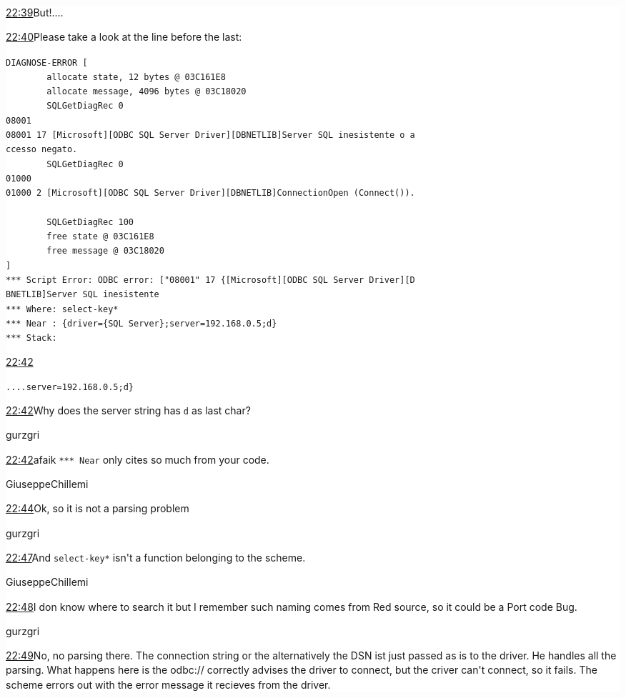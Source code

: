 [22:39](#msg6244dc34d1b64840db906838)But!....

[22:40](#msg6244dc706b912423205c7170)Please take a look at the line before the last:

```
DIAGNOSE-ERROR [
        allocate state, 12 bytes @ 03C161E8
        allocate message, 4096 bytes @ 03C18020
        SQLGetDiagRec 0
08001
08001 17 [Microsoft][ODBC SQL Server Driver][DBNETLIB]Server SQL inesistente o a
ccesso negato.
        SQLGetDiagRec 0
01000
01000 2 [Microsoft][ODBC SQL Server Driver][DBNETLIB]ConnectionOpen (Connect()).

        SQLGetDiagRec 100
        free state @ 03C161E8
        free message @ 03C18020
]
*** Script Error: ODBC error: ["08001" 17 {[Microsoft][ODBC SQL Server Driver][D
BNETLIB]Server SQL inesistente
*** Where: select-key*
*** Near : {driver={SQL Server};server=192.168.0.5;d}
*** Stack:
```

[22:42](#msg6244dcba6b912423205c71fb)

```
....server=192.168.0.5;d}
```

[22:42](#msg6244dce9257a357825552398)Why does the server string has `d` as last char?

gurzgri

[22:42](#msg6244dced6b912423205c7249)afaik `*** Near` only cites so much from your code.

GiuseppeChillemi

[22:44](#msg6244dd313ae95a1ec1c469c7)Ok, so it is not a parsing problem

gurzgri

[22:47](#msg6244ddeac61ef0178e9b4818)And `select-key*` isn't a function belonging to the scheme.

GiuseppeChillemi

[22:48](#msg6244de4ae9cb3c52ae3f9e66)I don know where to search it but I remember such naming comes from Red source, so it could be a Port code Bug.

gurzgri

[22:49](#msg6244de61161ffc40d7de6dac)No, no parsing there. The connection string or the alternatively the DSN ist just passed as is to the driver. He handles all the parsing. What happens here is the odbc:// correctly advises the driver to connect, but the criver can't connect, so it fails. The scheme errors out with the error message it recieves from the driver.

